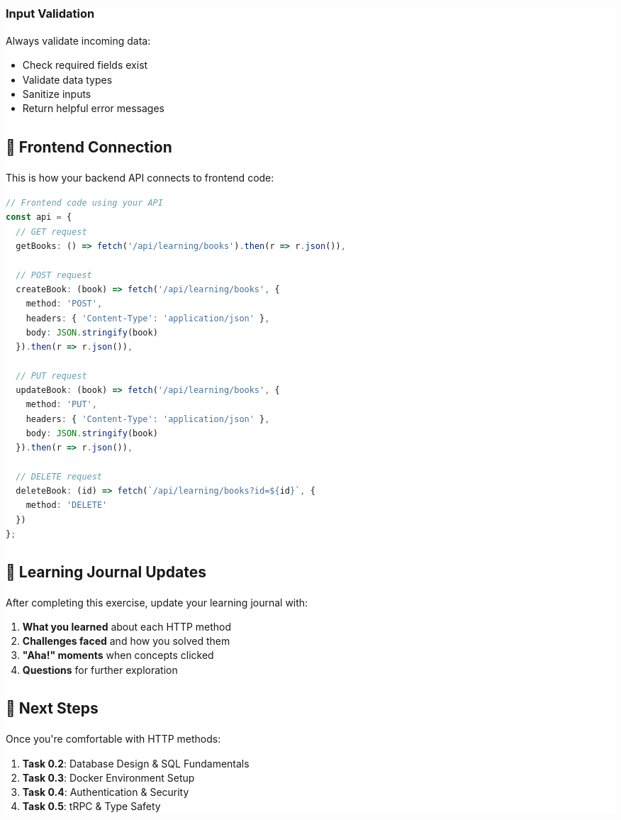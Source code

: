### Input Validation
Always validate incoming data:
- Check required fields exist
- Validate data types
- Sanitize inputs
- Return helpful error messages

## 🔗 Frontend Connection

This is how your backend API connects to frontend code:

```typescript
// Frontend code using your API
const api = {
  // GET request
  getBooks: () => fetch('/api/learning/books').then(r => r.json()),
  
  // POST request  
  createBook: (book) => fetch('/api/learning/books', {
    method: 'POST',
    headers: { 'Content-Type': 'application/json' },
    body: JSON.stringify(book)
  }).then(r => r.json()),
  
  // PUT request
  updateBook: (book) => fetch('/api/learning/books', {
    method: 'PUT', 
    headers: { 'Content-Type': 'application/json' },
    body: JSON.stringify(book)
  }).then(r => r.json()),
  
  // DELETE request
  deleteBook: (id) => fetch(`/api/learning/books?id=${id}`, {
    method: 'DELETE'
  })
};
```

## 📝 Learning Journal Updates

After completing this exercise, update your learning journal with:

1. **What you learned** about each HTTP method
2. **Challenges faced** and how you solved them  
3. **"Aha!" moments** when concepts clicked
4. **Questions** for further exploration

## 🎯 Next Steps

Once you're comfortable with HTTP methods:

1. **Task 0.2**: Database Design & SQL Fundamentals
2. **Task 0.3**: Docker Environment Setup
3. **Task 0.4**: Authentication & Security
4. **Task 0.5**: tRPC & Type Safety
